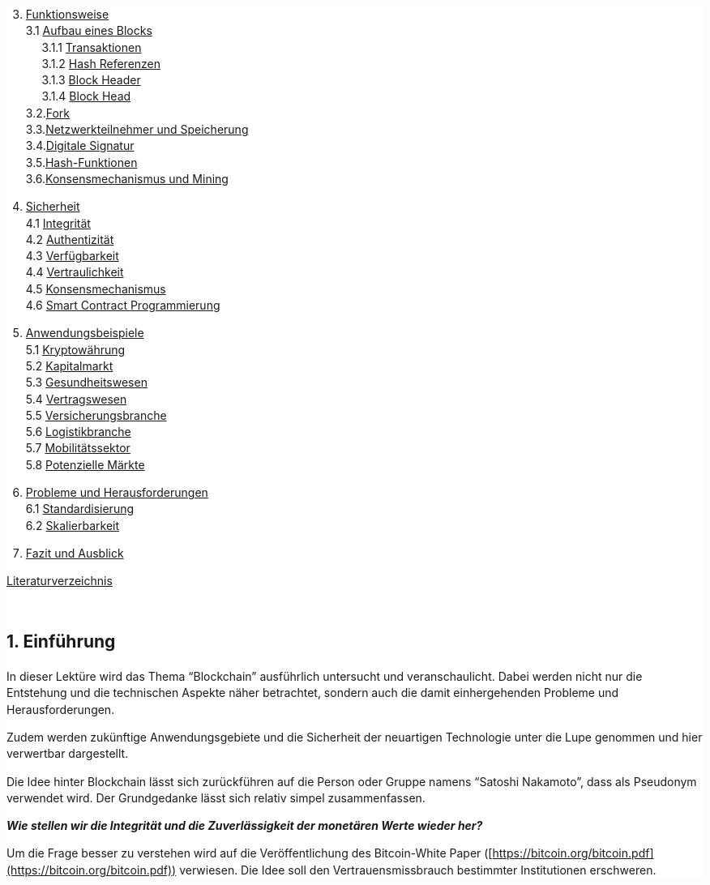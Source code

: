 3. [Funktionsweise](#3-funktionsweise)
   <br> 3.1 [Aufbau eines Blocks](#31-aufbau-eines-blocks)
   <br> &nbsp;&nbsp;&nbsp;&nbsp; 3.1.1 [Transaktionen](#311-transaktionen)
   <br> &nbsp;&nbsp;&nbsp;&nbsp; 3.1.2 [Hash Referenzen](#312-hash-referenzen)
   <br> &nbsp;&nbsp;&nbsp;&nbsp; 3.1.3 [Block Header](#313-block-header)
   <br> &nbsp;&nbsp;&nbsp;&nbsp; 3.1.4 [Block Head](#314-block-head)
   <br> 3.2.[Fork](#32-fork)
   <br> 3.3.[Netzwerkteilnehmer und Speicherung](#33-netzwerkteilnehmer-und-speicherung)
   <br> 3.4.[Digitale Signatur](#34-digitale-signatur)
   <br> 3.5.[Hash-Funktionen](#35-hash-funktionen)
   <br> 3.6.[Konsensmechanismus und Mining](#36-konsensmechanismus-und-mining)

4. [Sicherheit](#4-sicherheit)
   <br> 4.1 [Integrität](#41-integrität)
   <br> 4.2 [Authentizität](#42-authentizität)
   <br> 4.3 [Verfügbarkeit](#43-verfügbarkeit)
   <br> 4.4 [Vertraulichkeit](#44-vertraulichkeit)
   <br> 4.5 [Konsensmechanismus](#45-konsensmechanismus)
   <br> 4.6 [Smart Contract Programmierung](#46-smart-contract-programmierung)

5. [Anwendungsbeispiele](#5-anwendungsbeispiele)
   <br> 5.1 [Kryptowährung](#51-kryptowährung)
   <br> 5.2 [Kapitalmarkt](#52-kapitalmarkt)
   <br> 5.3 [Gesundheitswesen](#53-gesundheitswesen)
   <br> 5.4 [Vertragswesen](#54-vertragswesen)
   <br> 5.5 [Versicherungsbranche](#55-versicherungsbranche)
   <br> 5.6 [Logistikbranche](#56-logistikbranche)
   <br> 5.7 [Mobilitätssektor](#57-mobilitätssektor)
   <br> 5.8 [Potenzielle Märkte](#58-potenzielle-märkte)

6. [Probleme und Herausforderungen](#6-probleme-und-herausforderungen)
   <br> 6.1 [Standardisierung](#61-standardisierung)
   <br> 6.2 [Skalierbarkeit](#62-skalierbarkeit)

7. [Fazit und Ausblick](#7-fazit-und-ausblick)

[ Literaturverzeichnis](#literaturverzeichnis)
<br><br>

## 1. Einführung

In dieser Lektüre wird das Thema “Blockchain” ausführlich untersucht und veranschaulicht. Dabei werden nicht nur die Entstehung und die technischen Aspekte näher betrachtet, sondern auch die damit einhergehenden Probleme und Herausforderungen.

Zudem werden zukünftige Anwendungsgebiete und die Sicherheit der neuartigen Technologie unter die Lupe genommen und hier verwertbar dargestellt.

Die Idee hinter Blockchain lässt sich zurückführen auf die Person oder Gruppe namens “Satoshi Nakamoto”, dass als Pseudonym verwendet wird. Der Grundgedanke lässt sich relativ simpel zusammenfassen.

**_Wie stellen wir die Integrität und die Zuverlässigkeit der monetären Werte wieder her?_**

Um die Frage besser zu verstehen wird auf die Veröffentlichung des Bitcoin-White Paper ([https://bitcoin.org/bitcoin.pdf](https://bitcoin.org/bitcoin.pdf)) verwiesen. Die Idee soll den Vertrauensmissbrauch bestimmter Institutionen erschweren.
